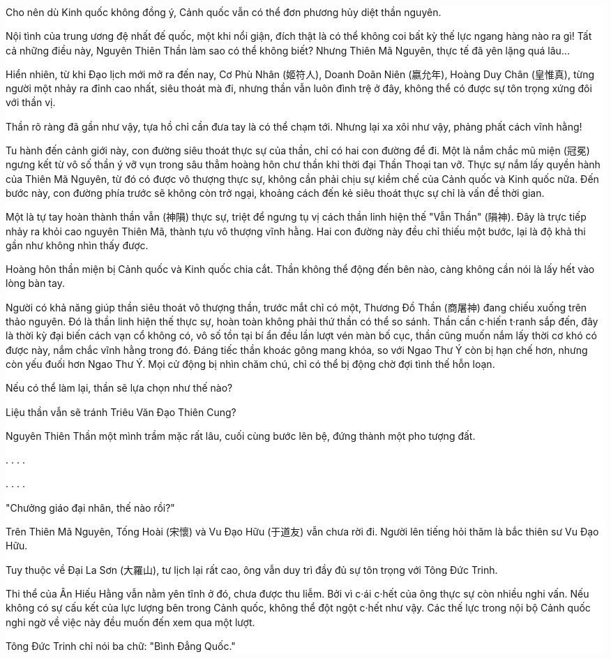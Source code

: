 Cho nên dù Kinh quốc không đồng ý, Cảnh quốc vẫn có thể đơn phương hủy diệt thần nguyên.

Nội tình của trung ương đệ nhất đế quốc, một khi nổi giận, đích thật là có thể không coi bất kỳ thế lực ngang hàng nào ra gì! Tất cả những điều này, Nguyên Thiên Thần làm sao có thể không biết? Nhưng Thiên Mã Nguyên, thực tế đã yên lặng quá lâu...

Hiển nhiên, từ khi Đạo lịch mới mở ra đến nay, Cơ Phù Nhân (姬符人), Doanh Doãn Niên (嬴允年), Hoàng Duy Chân (皇惟真), từng người một nhảy ra đỉnh cao nhất, siêu thoát mà đi, nhưng thần vẫn luôn đình trệ ở đây, không thể có được sự tôn trọng xứng đôi với thần vị.

Thần rõ ràng đã gần như vậy, tựa hồ chỉ cần đưa tay là có thể chạm tới. Nhưng lại xa xôi như vậy, phảng phất cách vĩnh hằng!

Tu hành đến cảnh giới này, con đường siêu thoát thực sự của thần, chỉ có hai con đường để đi. Một là nắm chắc mũ miện (冠冕) ngưng kết từ vô số thần ý vỡ vụn trong sâu thẳm hoàng hôn chư thần khi thời đại Thần Thoại tan vỡ. Thực sự nắm lấy quyền hành của Thiên Mã Nguyên, từ đó có được vô thượng thực sự, không cần phải chịu sự kiềm chế của Cảnh quốc và Kinh quốc nữa. Đến bước này, con đường phía trước sẽ không còn trở ngại, khoảng cách đến kẻ siêu thoát thực sự chỉ là vấn đề thời gian.

Một là tự tay hoàn thành thần vẫn (神隕) thực sự, triệt để ngưng tụ vị cách thần linh hiện thế "Vẫn Thần" (隕神). Đây là trực tiếp nhảy ra khỏi cao nguyên Thiên Mã, thành tựu vô thượng vĩnh hằng. Hai con đường này đều chỉ thiếu một bước, lại là độ khả thi gần như không nhìn thấy được.

Hoàng hôn thần miện bị Cảnh quốc và Kinh quốc chia cắt. Thần không thể động đến bên nào, càng không cần nói là lấy hết vào lòng bàn tay.

Người có khả năng giúp thần siêu thoát vô thượng thần, trước mắt chỉ có một, Thương Đồ Thần (商屠神) đang chiếu xuống trên thảo nguyên. Đó là thần linh hiện thế thực sự, hoàn toàn không phải thứ thần có thể so sánh. Thần cần c·hiến t·ranh sắp đến, đây là thời kỳ đại biến cách vạn cổ không có, vô số tồn tại bí ẩn đều lần lượt vén màn bố cục, thần cũng muốn nắm lấy thời cơ khó có được này, nắm chắc vĩnh hằng trong đó. Đáng tiếc thần khoác gông mang khóa, so với Ngao Thư Ý còn bị hạn chế hơn, nhưng còn yếu đuối hơn Ngao Thư Ý. Mọi cử động bị nhìn chăm chú, chỉ có thể bị động chờ đợi tình thế hỗn loạn.

Nếu có thể làm lại, thần sẽ lựa chọn như thế nào?

Liệu thần vẫn sẽ tránh Triêu Văn Đạo Thiên Cung?

Nguyên Thiên Thần một mình trầm mặc rất lâu, cuối cùng bước lên bệ, đứng thành một pho tượng đất.

. . . .

. . . .

"Chưởng giáo đại nhân, thế nào rồi?"

Trên Thiên Mã Nguyên, Tống Hoài (宋懷) và Vu Đạo Hữu (于道友) vẫn chưa rời đi. Người lên tiếng hỏi thăm là bắc thiên sư Vu Đạo Hữu.

Tuy thuộc về Đại La Sơn (大羅山), tư lịch lại rất cao, ông vẫn duy trì đầy đủ sự tôn trọng với Tông Đức Trinh.

Thi thể của Ân Hiếu Hằng vẫn nằm yên tĩnh ở đó, chưa được thu liễm. Bởi vì c·ái c·hết của ông thực sự còn nhiều nghi vấn. Nếu không có sự cấu kết của lực lượng bên trong Cảnh quốc, không thể đột ngột c·hết như vậy. Các thế lực trong nội bộ Cảnh quốc nghi ngờ về việc này đều muốn đến xem qua một lượt.

Tông Đức Trinh chỉ nói ba chữ: "Bình Đẳng Quốc."
